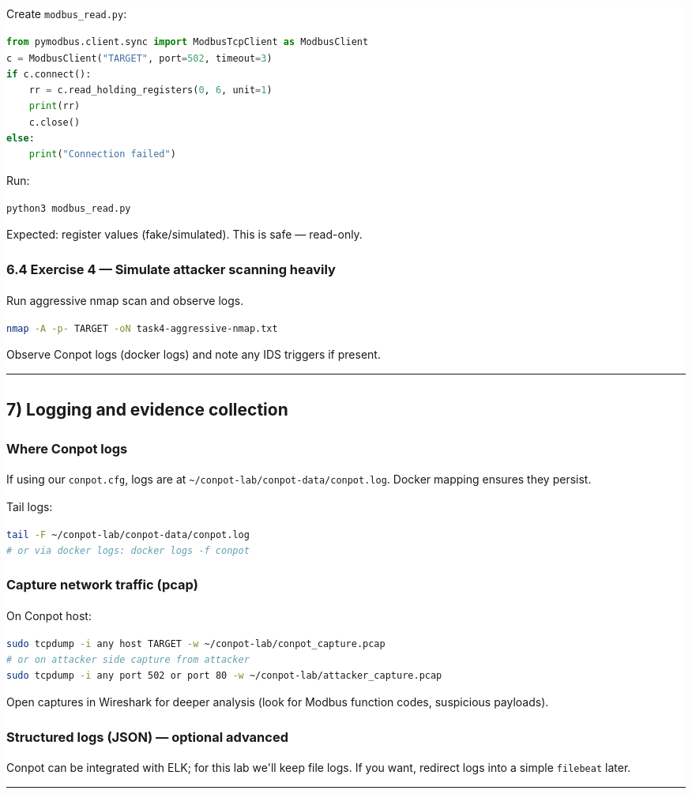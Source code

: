 Create `modbus_read.py`:
```python
from pymodbus.client.sync import ModbusTcpClient as ModbusClient
c = ModbusClient("TARGET", port=502, timeout=3)
if c.connect():
    rr = c.read_holding_registers(0, 6, unit=1)
    print(rr)
    c.close()
else:
    print("Connection failed")
```
Run:
```bash
python3 modbus_read.py
```
Expected: register values (fake/simulated). This is safe — read-only.

### 6.4 Exercise 4 — Simulate attacker scanning heavily
Run aggressive nmap scan and observe logs.
```bash
nmap -A -p- TARGET -oN task4-aggressive-nmap.txt
```
Observe Conpot logs (docker logs) and note any IDS triggers if present.

---

## 7) Logging and evidence collection

### Where Conpot logs
If using our `conpot.cfg`, logs are at `~/conpot-lab/conpot-data/conpot.log`. Docker mapping ensures they persist.

Tail logs:
```bash
tail -F ~/conpot-lab/conpot-data/conpot.log
# or via docker logs: docker logs -f conpot
```

### Capture network traffic (pcap)
On Conpot host:
```bash
sudo tcpdump -i any host TARGET -w ~/conpot-lab/conpot_capture.pcap
# or on attacker side capture from attacker
sudo tcpdump -i any port 502 or port 80 -w ~/conpot-lab/attacker_capture.pcap
```
Open captures in Wireshark for deeper analysis (look for Modbus function codes, suspicious payloads).

### Structured logs (JSON) — optional advanced
Conpot can be integrated with ELK; for this lab we'll keep file logs. If you want, redirect logs into a simple `filebeat` later.

---
